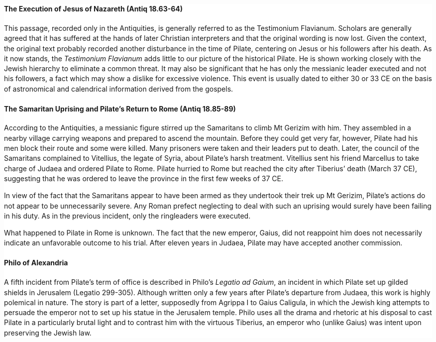 
#### The Execution of Jesus of Nazareth (Antiq 18.63-64)

This passage, recorded only in the Antiquities, is generally referred to
as the Testimonium Flavianum. Scholars are generally agreed that it has
suffered at the hands of later Christian interpreters and that the
original wording is now lost. Given the context, the original text
probably recorded another disturbance in the time of Pilate, centering
on Jesus or his followers after his death. As it now stands, the
*Testimonium Flavianum* adds little to our picture of the historical
Pilate. He is shown working closely with the Jewish hierarchy to
eliminate a common threat. It may also be significant that he has only
the messianic leader executed and not his followers, a fact which may
show a dislike for excessive violence. This event is usually dated to
either 30 or 33 CE on the basis of astronomical and calendrical
information derived from the gospels.

#### The Samaritan Uprising and Pilate’s Return to Rome (Antiq 18.85-89)

According to the Antiquities, a messianic figure stirred up the
Samaritans to climb Mt Gerizim with him. They assembled in a nearby
village carrying weapons and prepared to ascend the mountain. Before
they could get very far, however, Pilate had his men block their route
and some were killed. Many prisoners were taken and their leaders put to
death. Later, the council of the Samaritans complained to Vitellius, the
legate of Syria, about Pilate’s harsh treatment. Vitellius sent his
friend Marcellus to take charge of Judaea and ordered Pilate to Rome.
Pilate hurried to Rome but reached the city after Tiberius’ death (March
37 CE), suggesting that he was ordered to leave the province in the
first few weeks of 37 CE.

In view of the fact that the Samaritans appear to have been armed as
they undertook their trek up Mt Gerizim, Pilate’s actions do not appear
to be unnecessarily severe. Any Roman prefect neglecting to deal with
such an uprising would surely have been failing in his duty. As in the
previous incident, only the ringleaders were executed.

What happened to Pilate in Rome is unknown. The fact that the new
emperor, Gaius, did not reappoint him does not necessarily indicate an
unfavorable outcome to his trial. After eleven years in Judaea, Pilate
may have accepted another commission.

#### Philo of Alexandria

A fifth incident from Pilate’s term of office is described in Philo’s
*Legatio ad Gaium*, an incident in which Pilate set up gilded shields in
Jerusalem (Legatio 299-305). Although written only a few years after
Pilate’s departure from Judaea, this work is highly polemical in nature.
The story is part of a letter, supposedly from Agrippa I to Gaius
Caligula, in which the Jewish king attempts to persuade the emperor not
to set up his statue in the Jerusalem temple. Philo uses all the drama
and rhetoric at his disposal to cast Pilate in a particularly brutal
light and to contrast him with the virtuous Tiberius, an emperor who
(unlike Gaius) was intent upon preserving the Jewish law.
